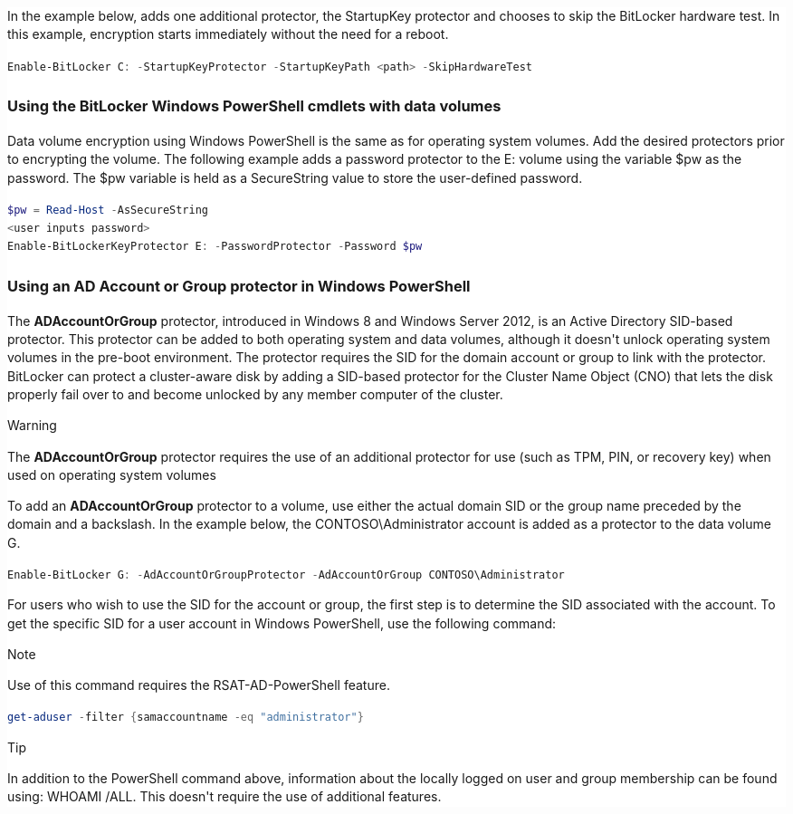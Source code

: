 In the example below, adds one additional protector, the StartupKey protector and chooses to skip the BitLocker hardware test. In this example, encryption starts immediately without the need for a reboot.

```powershell
Enable-BitLocker C: -StartupKeyProtector -StartupKeyPath <path> -SkipHardwareTest
```

### Using the BitLocker Windows PowerShell cmdlets with data volumes

Data volume encryption using Windows PowerShell is the same as for operating system volumes. Add the desired protectors prior to encrypting the volume. The following example adds a password protector to the E: volume using the variable $pw as the password. The $pw variable is held as a
SecureString value to store the user-defined password.

```powershell
$pw = Read-Host -AsSecureString
<user inputs password>
Enable-BitLockerKeyProtector E: -PasswordProtector -Password $pw
```

### Using an AD Account or Group protector in Windows PowerShell

The **ADAccountOrGroup** protector, introduced in Windows 8 and Windows Server 2012, is an Active Directory SID-based protector. This protector can be added to both operating system and data volumes, although it doesn't unlock operating system volumes in the pre-boot environment. The protector requires the SID for the domain account or group to link with the protector. BitLocker can protect a cluster-aware disk by adding a SID-based protector for the Cluster Name Object (CNO) that lets the disk properly fail over to and become unlocked by any member computer of the cluster.

> [!WARNING]
> The **ADAccountOrGroup** protector requires the use of an additional protector for use (such as TPM, PIN, or recovery key) when used on operating system volumes

To add an **ADAccountOrGroup** protector to a volume, use either the actual domain SID or the group name preceded by the domain and a backslash. In the example below, the CONTOSO\\Administrator account is added as a protector to the data volume G.

```powershell
Enable-BitLocker G: -AdAccountOrGroupProtector -AdAccountOrGroup CONTOSO\Administrator
```

For users who wish to use the SID for the account or group, the first step is to determine the SID associated with the account. To get the specific SID for a user account in Windows PowerShell, use the following command:

> [!NOTE]
> Use of this command requires the RSAT-AD-PowerShell feature.

```powershell
get-aduser -filter {samaccountname -eq "administrator"}
```

> [!TIP]
> In addition to the PowerShell command above, information about the locally logged on user and group membership can be found using: WHOAMI /ALL. This doesn't require the use of additional features.
